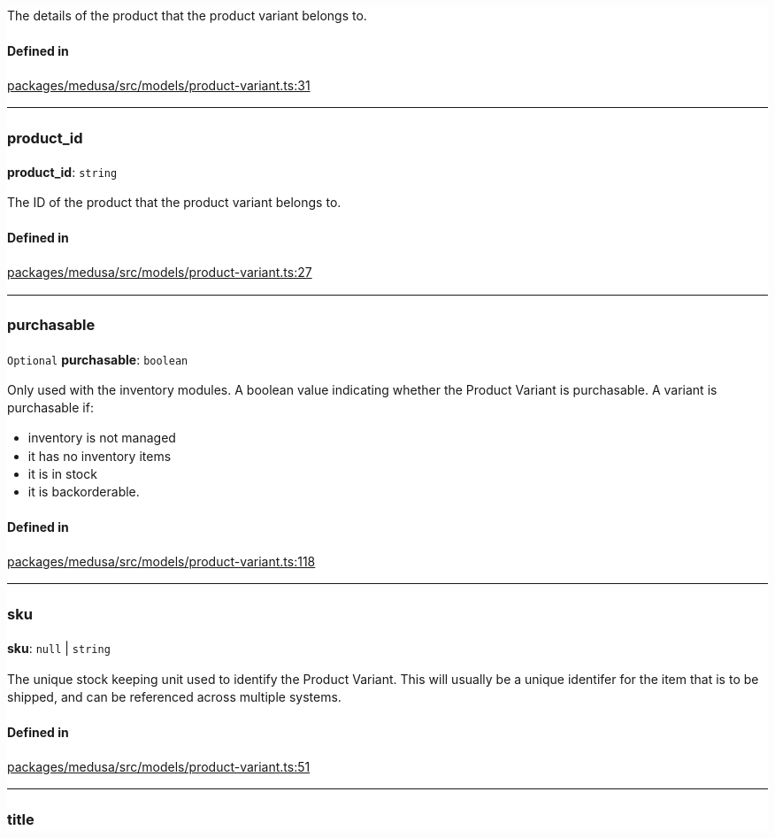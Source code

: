 The details of the product that the product variant belongs to.

#### Defined in

[packages/medusa/src/models/product-variant.ts:31](https://github.com/medusajs/medusa/blob/3d9f5ae63/packages/medusa/src/models/product-variant.ts#L31)

___

### product\_id

 **product\_id**: `string`

The ID of the product that the product variant belongs to.

#### Defined in

[packages/medusa/src/models/product-variant.ts:27](https://github.com/medusajs/medusa/blob/3d9f5ae63/packages/medusa/src/models/product-variant.ts#L27)

___

### purchasable

 `Optional` **purchasable**: `boolean`

Only used with the inventory modules.
A boolean value indicating whether the Product Variant is purchasable.
A variant is purchasable if:
  - inventory is not managed
  - it has no inventory items
  - it is in stock
  - it is backorderable.

#### Defined in

[packages/medusa/src/models/product-variant.ts:118](https://github.com/medusajs/medusa/blob/3d9f5ae63/packages/medusa/src/models/product-variant.ts#L118)

___

### sku

 **sku**: ``null`` \| `string`

The unique stock keeping unit used to identify the Product Variant. This will usually be a unique identifer for the item that is to be shipped, and can be referenced across multiple systems.

#### Defined in

[packages/medusa/src/models/product-variant.ts:51](https://github.com/medusajs/medusa/blob/3d9f5ae63/packages/medusa/src/models/product-variant.ts#L51)

___

### title
